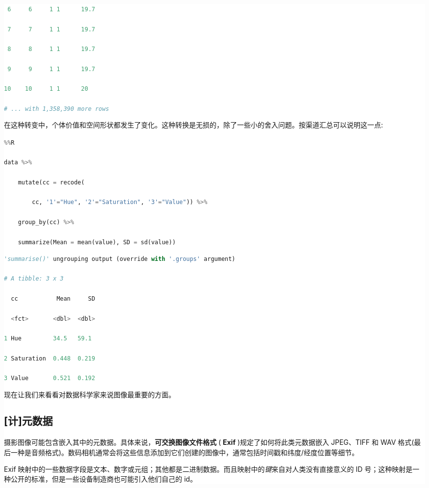 ```py
 6     6     1 1      19.7

 7     7     1 1      19.7

 8     8     1 1      19.7

 9     9     1 1      19.7

10    10     1 1      20  

# ... with 1,358,390 more rows 
```

在这种转变中，个体价值和空间形状都发生了变化。这种转换是无损的，除了一些小的舍入问题。按渠道汇总可以说明这一点:

```py
%%R

data %>% 

    mutate(cc = recode(

        cc, '1'="Hue", '2'="Saturation", '3'="Value")) %>%

    group_by(cc) %>%

    summarize(Mean = mean(value), SD = sd(value)) 
```

```py
'summarise()' ungrouping output (override with '.groups' argument)

# A tibble: 3 x 3

  cc           Mean     SD

  <fct>       <dbl>  <dbl>

1 Hue         34.5   59.1  

2 Saturation  0.448  0.219

3 Value       0.521  0.192 
```

现在让我们来看看对数据科学家来说图像最重要的方面。

## [计]元数据

摄影图像可能包含嵌入其中的元数据。具体来说，**可交换图像文件格式** ( **Exif** )规定了如何将此类元数据嵌入 JPEG、TIFF 和 WAV 格式(最后一种是音频格式)。数码相机通常会将这些信息添加到它们创建的图像中，通常包括时间戳和纬度/经度位置等细节。

Exif 映射中的一些数据字段是文本、数字或元组；其他都是二进制数据。而且映射中的*键*来自对人类没有直接意义的 ID 号；这种映射是一种公开的标准，但是一些设备制造商也可能引入他们自己的 id。
